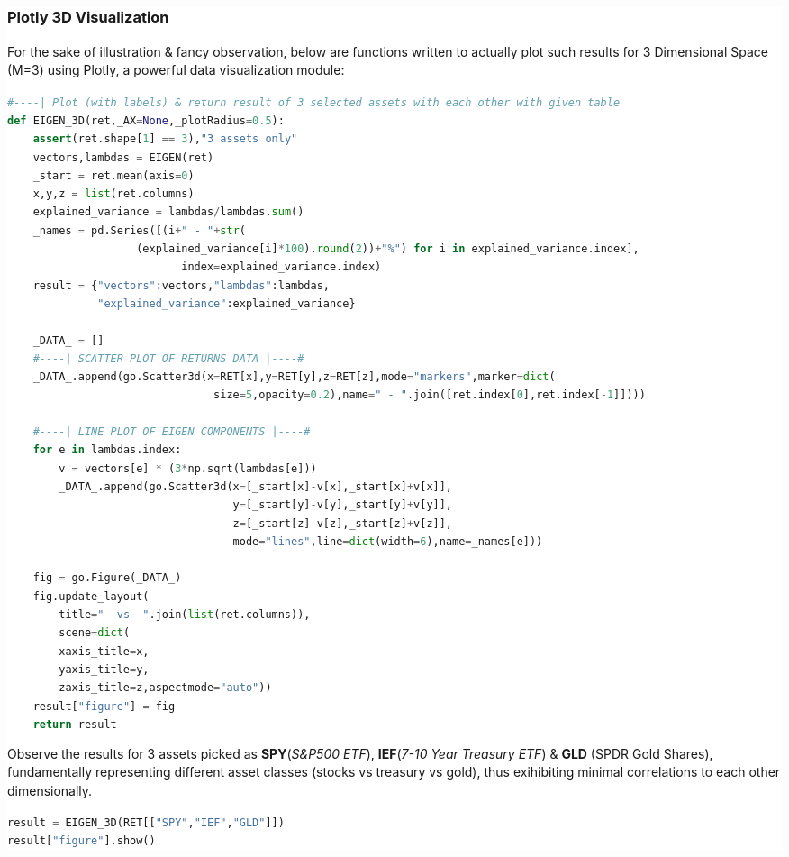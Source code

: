 ### Plotly 3D Visualization
For the sake of illustration & fancy observation, below are functions written to actually plot such results for 3 Dimensional Space (M=3) using Plotly, a powerful data visualization module:

```python
#----| Plot (with labels) & return result of 3 selected assets with each other with given table
def EIGEN_3D(ret,_AX=None,_plotRadius=0.5):
    assert(ret.shape[1] == 3),"3 assets only"
    vectors,lambdas = EIGEN(ret)
    _start = ret.mean(axis=0)
    x,y,z = list(ret.columns)
    explained_variance = lambdas/lambdas.sum()
    _names = pd.Series([(i+" - "+str(
                    (explained_variance[i]*100).round(2))+"%") for i in explained_variance.index],
                           index=explained_variance.index)
    result = {"vectors":vectors,"lambdas":lambdas,
              "explained_variance":explained_variance}

    _DATA_ = []
    #----| SCATTER PLOT OF RETURNS DATA |----#
    _DATA_.append(go.Scatter3d(x=RET[x],y=RET[y],z=RET[z],mode="markers",marker=dict(
                                size=5,opacity=0.2),name=" - ".join([ret.index[0],ret.index[-1]])))

    #----| LINE PLOT OF EIGEN COMPONENTS |----#
    for e in lambdas.index:
        v = vectors[e] * (3*np.sqrt(lambdas[e]))
        _DATA_.append(go.Scatter3d(x=[_start[x]-v[x],_start[x]+v[x]],
                                   y=[_start[y]-v[y],_start[y]+v[y]],
                                   z=[_start[z]-v[z],_start[z]+v[z]],
                                   mode="lines",line=dict(width=6),name=_names[e]))

    fig = go.Figure(_DATA_)
    fig.update_layout(
        title=" -vs- ".join(list(ret.columns)),
        scene=dict(
        xaxis_title=x,
        yaxis_title=y,
        zaxis_title=z,aspectmode="auto"))
    result["figure"] = fig
    return result
```
Observe the results for 3 assets picked as **SPY**(*S&P500 ETF*), **IEF**(*7-10 Year Treasury ETF*) & **GLD** (SPDR Gold Shares), fundamentally representing different asset classes (stocks vs treasury vs gold), thus exihibiting minimal correlations to each other dimensionally.

```python
result = EIGEN_3D(RET[["SPY","IEF","GLD"]])
result["figure"].show()
```

<div>

